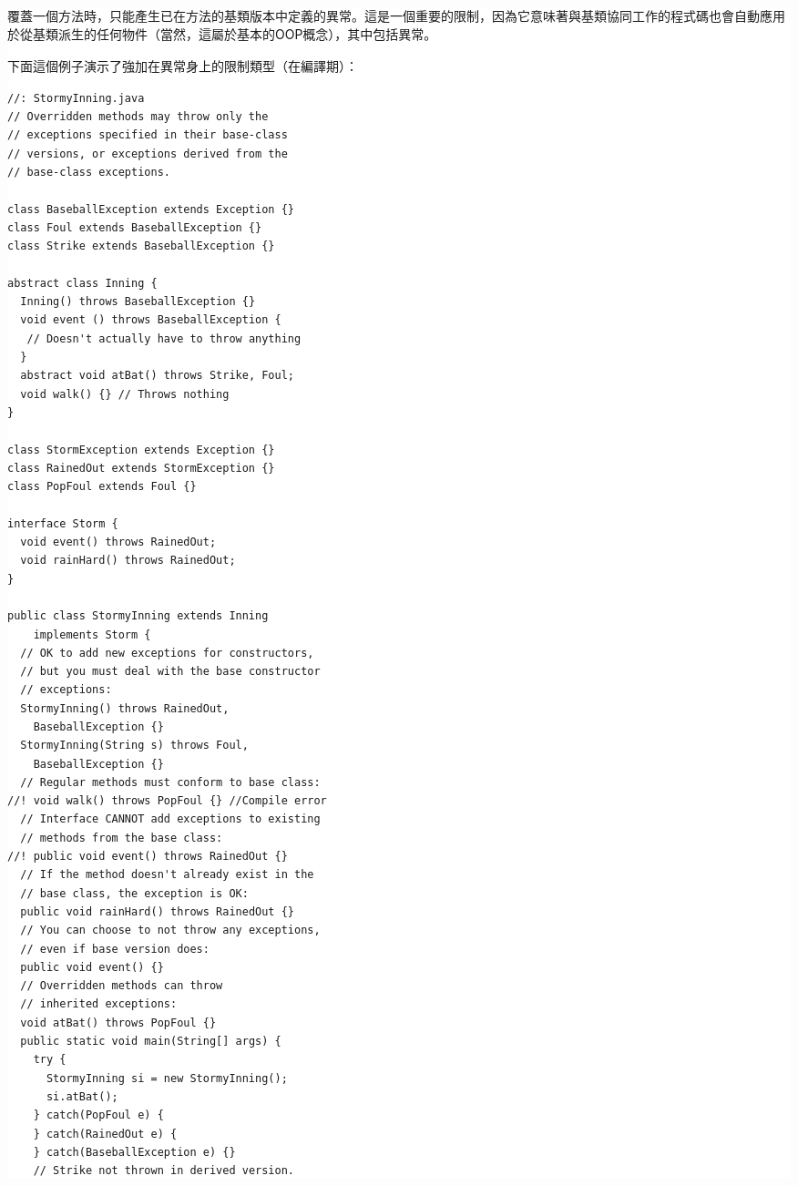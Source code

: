 
覆蓋一個方法時，只能產生已在方法的基類版本中定義的異常。這是一個重要的限制，因為它意味著與基類協同工作的程式碼也會自動應用於從基類派生的任何物件（當然，這屬於基本的OOP概念），其中包括異常。

下面這個例子演示了強加在異常身上的限制類型（在編譯期）：

```
//: StormyInning.java
// Overridden methods may throw only the
// exceptions specified in their base-class
// versions, or exceptions derived from the
// base-class exceptions.

class BaseballException extends Exception {}
class Foul extends BaseballException {}
class Strike extends BaseballException {}

abstract class Inning {
  Inning() throws BaseballException {}
  void event () throws BaseballException {
   // Doesn't actually have to throw anything
  }
  abstract void atBat() throws Strike, Foul;
  void walk() {} // Throws nothing
}

class StormException extends Exception {}
class RainedOut extends StormException {}
class PopFoul extends Foul {}

interface Storm {
  void event() throws RainedOut;
  void rainHard() throws RainedOut;
}

public class StormyInning extends Inning
    implements Storm {
  // OK to add new exceptions for constructors,
  // but you must deal with the base constructor
  // exceptions:
  StormyInning() throws RainedOut,
    BaseballException {}
  StormyInning(String s) throws Foul,
    BaseballException {}
  // Regular methods must conform to base class:
//! void walk() throws PopFoul {} //Compile error
  // Interface CANNOT add exceptions to existing
  // methods from the base class:
//! public void event() throws RainedOut {}
  // If the method doesn't already exist in the
  // base class, the exception is OK:
  public void rainHard() throws RainedOut {}
  // You can choose to not throw any exceptions,
  // even if base version does:
  public void event() {}
  // Overridden methods can throw
  // inherited exceptions:
  void atBat() throws PopFoul {}
  public static void main(String[] args) {
    try {
      StormyInning si = new StormyInning();
      si.atBat();
    } catch(PopFoul e) {
    } catch(RainedOut e) {
    } catch(BaseballException e) {}
    // Strike not thrown in derived version.
```